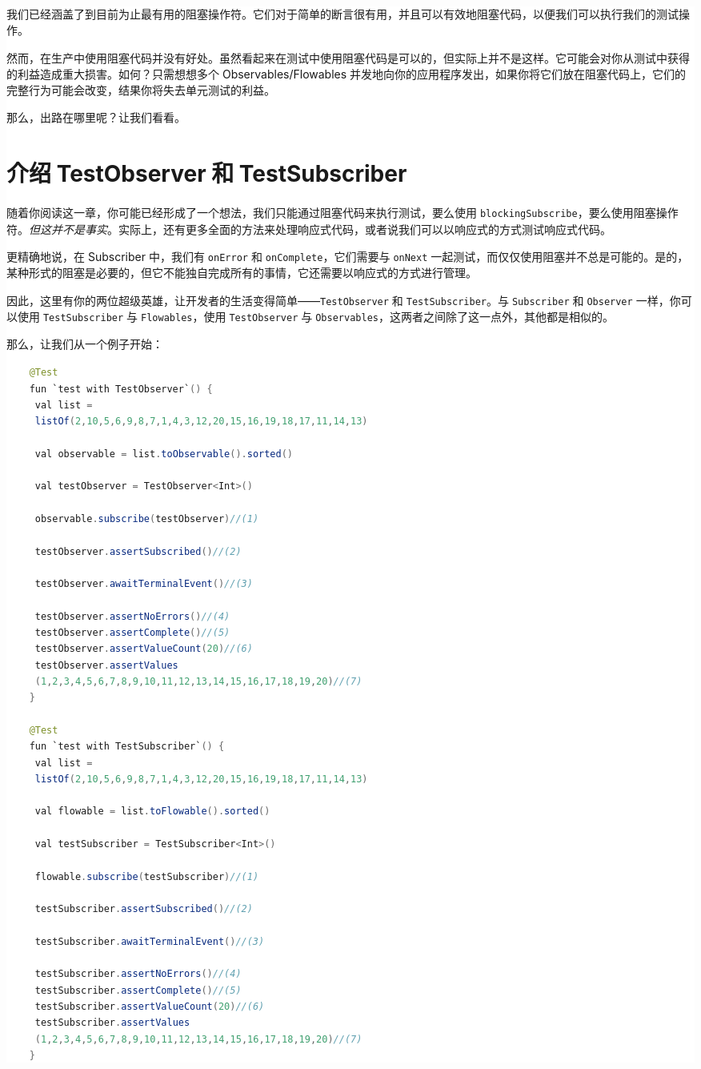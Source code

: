 我们已经涵盖了到目前为止最有用的阻塞操作符。它们对于简单的断言很有用，并且可以有效地阻塞代码，以便我们可以执行我们的测试操作。

然而，在生产中使用阻塞代码并没有好处。虽然看起来在测试中使用阻塞代码是可以的，但实际上并不是这样。它可能会对你从测试中获得的利益造成重大损害。如何？只需想想多个 Observables/Flowables 并发地向你的应用程序发出，如果你将它们放在阻塞代码上，它们的完整行为可能会改变，结果你将失去单元测试的利益。

那么，出路在哪里呢？让我们看看。

# 介绍 TestObserver 和 TestSubscriber

随着你阅读这一章，你可能已经形成了一个想法，我们只能通过阻塞代码来执行测试，要么使用 `blockingSubscribe`，要么使用阻塞操作符。*但这并不是事实*。实际上，还有更多全面的方法来处理响应式代码，或者说我们可以以响应式的方式测试响应式代码。

更精确地说，在 Subscriber 中，我们有 `onError` 和 `onComplete`，它们需要与 `onNext` 一起测试，而仅仅使用阻塞并不总是可能的。是的，某种形式的阻塞是必要的，但它不能独自完成所有的事情，它还需要以响应式的方式进行管理。

因此，这里有你的两位超级英雄，让开发者的生活变得简单——`TestObserver` 和 `TestSubscriber`。与 `Subscriber` 和 `Observer` 一样，你可以使用 `TestSubscriber` 与 `Flowables`，使用 `TestObserver` 与 `Observables`，这两者之间除了这一点外，其他都是相似的。

那么，让我们从一个例子开始：

```java
    @Test 
    fun `test with TestObserver`() { 
     val list = 
     listOf(2,10,5,6,9,8,7,1,4,3,12,20,15,16,19,18,17,11,14,13) 

     val observable = list.toObservable().sorted() 

     val testObserver = TestObserver<Int>() 

     observable.subscribe(testObserver)//(1) 

     testObserver.assertSubscribed()//(2) 

     testObserver.awaitTerminalEvent()//(3) 

     testObserver.assertNoErrors()//(4) 
     testObserver.assertComplete()//(5) 
     testObserver.assertValueCount(20)//(6) 
     testObserver.assertValues
     (1,2,3,4,5,6,7,8,9,10,11,12,13,14,15,16,17,18,19,20)//(7) 
    } 

    @Test 
    fun `test with TestSubscriber`() { 
     val list = 
     listOf(2,10,5,6,9,8,7,1,4,3,12,20,15,16,19,18,17,11,14,13) 

     val flowable = list.toFlowable().sorted() 

     val testSubscriber = TestSubscriber<Int>() 

     flowable.subscribe(testSubscriber)//(1) 

     testSubscriber.assertSubscribed()//(2) 

     testSubscriber.awaitTerminalEvent()//(3) 

     testSubscriber.assertNoErrors()//(4) 
     testSubscriber.assertComplete()//(5) 
     testSubscriber.assertValueCount(20)//(6) 
     testSubscriber.assertValues
     (1,2,3,4,5,6,7,8,9,10,11,12,13,14,15,16,17,18,19,20)//(7) 
    } 
```
